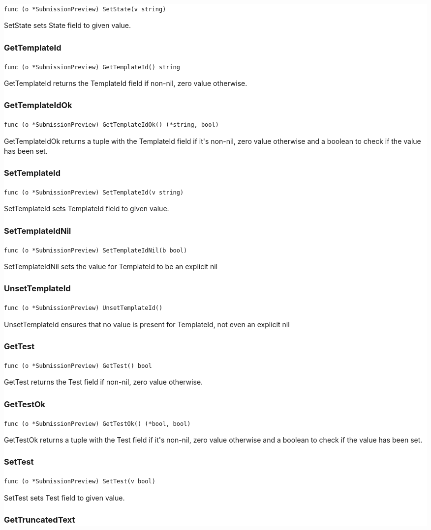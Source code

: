 `func (o *SubmissionPreview) SetState(v string)`

SetState sets State field to given value.


### GetTemplateId

`func (o *SubmissionPreview) GetTemplateId() string`

GetTemplateId returns the TemplateId field if non-nil, zero value otherwise.

### GetTemplateIdOk

`func (o *SubmissionPreview) GetTemplateIdOk() (*string, bool)`

GetTemplateIdOk returns a tuple with the TemplateId field if it's non-nil, zero value otherwise
and a boolean to check if the value has been set.

### SetTemplateId

`func (o *SubmissionPreview) SetTemplateId(v string)`

SetTemplateId sets TemplateId field to given value.


### SetTemplateIdNil

`func (o *SubmissionPreview) SetTemplateIdNil(b bool)`

 SetTemplateIdNil sets the value for TemplateId to be an explicit nil

### UnsetTemplateId
`func (o *SubmissionPreview) UnsetTemplateId()`

UnsetTemplateId ensures that no value is present for TemplateId, not even an explicit nil
### GetTest

`func (o *SubmissionPreview) GetTest() bool`

GetTest returns the Test field if non-nil, zero value otherwise.

### GetTestOk

`func (o *SubmissionPreview) GetTestOk() (*bool, bool)`

GetTestOk returns a tuple with the Test field if it's non-nil, zero value otherwise
and a boolean to check if the value has been set.

### SetTest

`func (o *SubmissionPreview) SetTest(v bool)`

SetTest sets Test field to given value.


### GetTruncatedText
